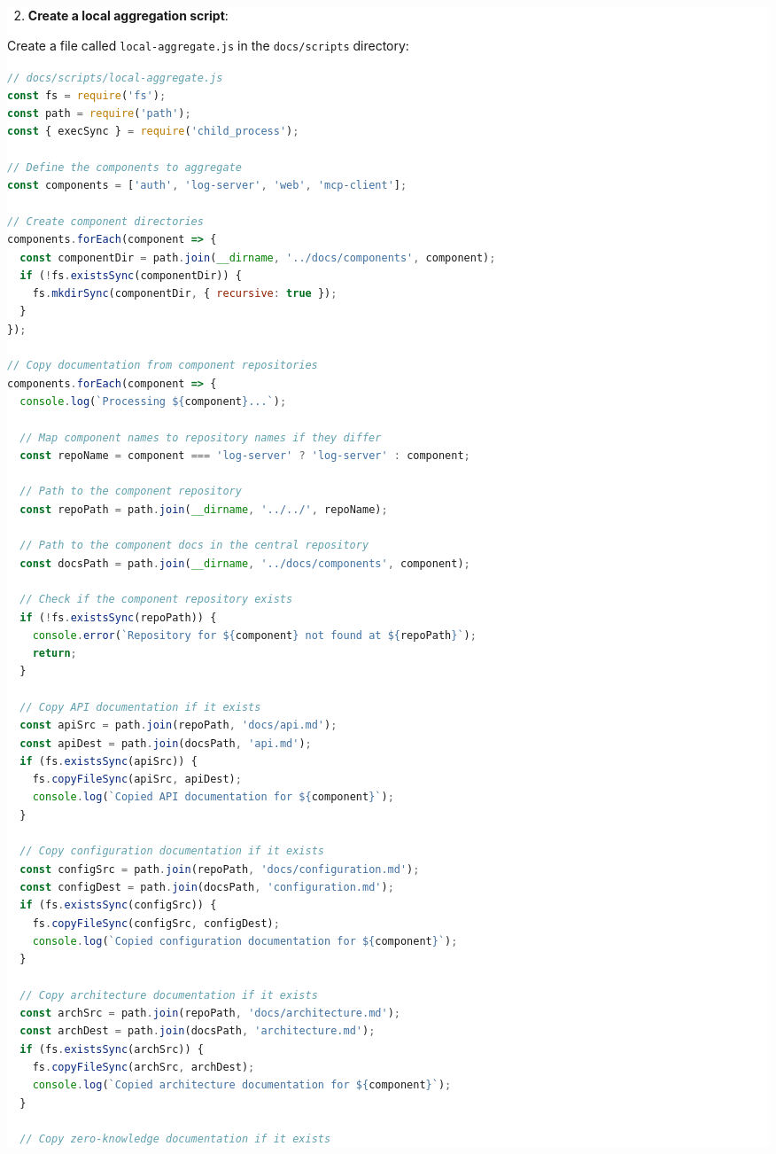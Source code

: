 2. **Create a local aggregation script**:

Create a file called `local-aggregate.js` in the `docs/scripts` directory:

```javascript
// docs/scripts/local-aggregate.js
const fs = require('fs');
const path = require('path');
const { execSync } = require('child_process');

// Define the components to aggregate
const components = ['auth', 'log-server', 'web', 'mcp-client'];

// Create component directories
components.forEach(component => {
  const componentDir = path.join(__dirname, '../docs/components', component);
  if (!fs.existsSync(componentDir)) {
    fs.mkdirSync(componentDir, { recursive: true });
  }
});

// Copy documentation from component repositories
components.forEach(component => {
  console.log(`Processing ${component}...`);
  
  // Map component names to repository names if they differ
  const repoName = component === 'log-server' ? 'log-server' : component;
  
  // Path to the component repository
  const repoPath = path.join(__dirname, '../../', repoName);
  
  // Path to the component docs in the central repository
  const docsPath = path.join(__dirname, '../docs/components', component);
  
  // Check if the component repository exists
  if (!fs.existsSync(repoPath)) {
    console.error(`Repository for ${component} not found at ${repoPath}`);
    return;
  }
  
  // Copy API documentation if it exists
  const apiSrc = path.join(repoPath, 'docs/api.md');
  const apiDest = path.join(docsPath, 'api.md');
  if (fs.existsSync(apiSrc)) {
    fs.copyFileSync(apiSrc, apiDest);
    console.log(`Copied API documentation for ${component}`);
  }
  
  // Copy configuration documentation if it exists
  const configSrc = path.join(repoPath, 'docs/configuration.md');
  const configDest = path.join(docsPath, 'configuration.md');
  if (fs.existsSync(configSrc)) {
    fs.copyFileSync(configSrc, configDest);
    console.log(`Copied configuration documentation for ${component}`);
  }
  
  // Copy architecture documentation if it exists
  const archSrc = path.join(repoPath, 'docs/architecture.md');
  const archDest = path.join(docsPath, 'architecture.md');
  if (fs.existsSync(archSrc)) {
    fs.copyFileSync(archSrc, archDest);
    console.log(`Copied architecture documentation for ${component}`);
  }
  
  // Copy zero-knowledge documentation if it exists
```
